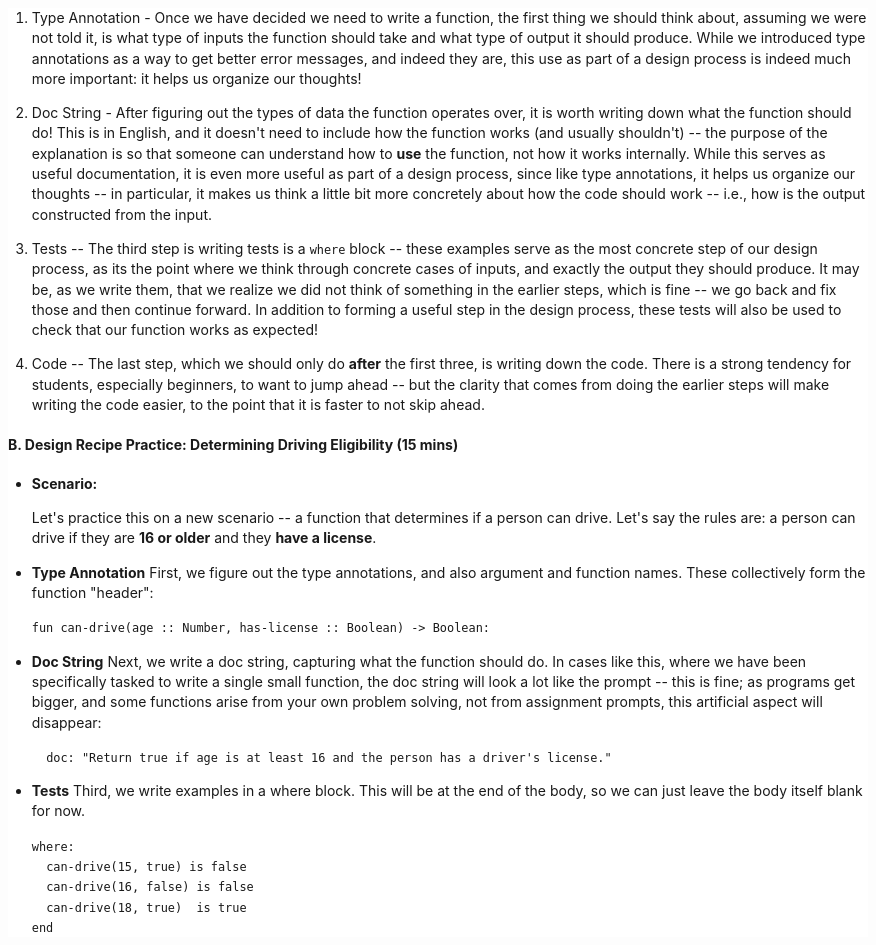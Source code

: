   1. Type Annotation - Once we have decided we need to write a function, the
     first thing we should think about, assuming we were not told it, is what
     type of inputs the function should take and what type of output it should
     produce. While we introduced type annotations as a way to get better error
     messages, and indeed they are, this use as part of a design process is
     indeed much more important: it helps us organize our thoughts! 
     
  2. Doc String - After figuring out the types of data the function operates
     over, it is worth writing down what the function should do! This is in
     English, and it doesn't need to include how the function works (and usually
     shouldn't) -- the purpose of the explanation is so that someone can
     understand how to **use** the function, not how it works internally. While
     this serves as useful documentation, it is even more useful as part of a
     design process, since like type annotations, it helps us organize our
     thoughts -- in particular, it makes us think a little bit more concretely about
     how the code should work -- i.e., how is the output constructed from the input.
     
  3. Tests -- The third step is writing tests is a `where` block -- these examples 
     serve as the most concrete step of our design process, as its the point where we
     think through concrete cases of inputs, and exactly the output they should produce. 
     It may be, as we write them, that we realize we did not think of something in the 
     earlier steps, which is fine -- we go back and fix those and then continue forward.
     In addition to forming a useful step in the design process, these tests will also
     be used to check that our function works as expected!
     
  4. Code -- The last step, which we should only do **after** the first three, is writing
     down the code. There is a strong tendency for students, especially beginners, to want
     to jump ahead -- but the clarity that comes from doing the earlier steps will make 
     writing the code easier, to the point that it is faster to not skip ahead. 

#### **B. Design Recipe Practice: Determining Driving Eligibility (15 mins)**
- **Scenario:** 

  Let's practice this on a new scenario -- a function that
  determines if a person can drive. Let's say the rules are: a person can drive
  if they are **16 or older** and they **have a license**.

- **Type Annotation** First, we figure out the type annotations, and also argument and function names. These
  collectively form the function "header":
  ```pyret
  fun can-drive(age :: Number, has-license :: Boolean) -> Boolean:
  ```

- **Doc String** Next, we write a doc string, capturing what the function should do. In cases like 
   this, where we have been specifically tasked to write a single small function, 
   the doc string will look a lot like the prompt -- this is fine; as programs get bigger,
   and some functions arise from your own problem solving, not from assignment prompts,
   this artificial aspect will disappear:
   
   ```pyret
     doc: "Return true if age is at least 16 and the person has a driver's license."
   ```
   
- **Tests** Third, we write examples in a where block. This will be at the end of the body, so we can 
   just leave the body itself blank for now.
  ```pyret
  where:
    can-drive(15, true) is false
    can-drive(16, false) is false
    can-drive(18, true)  is true
  end
  ```
